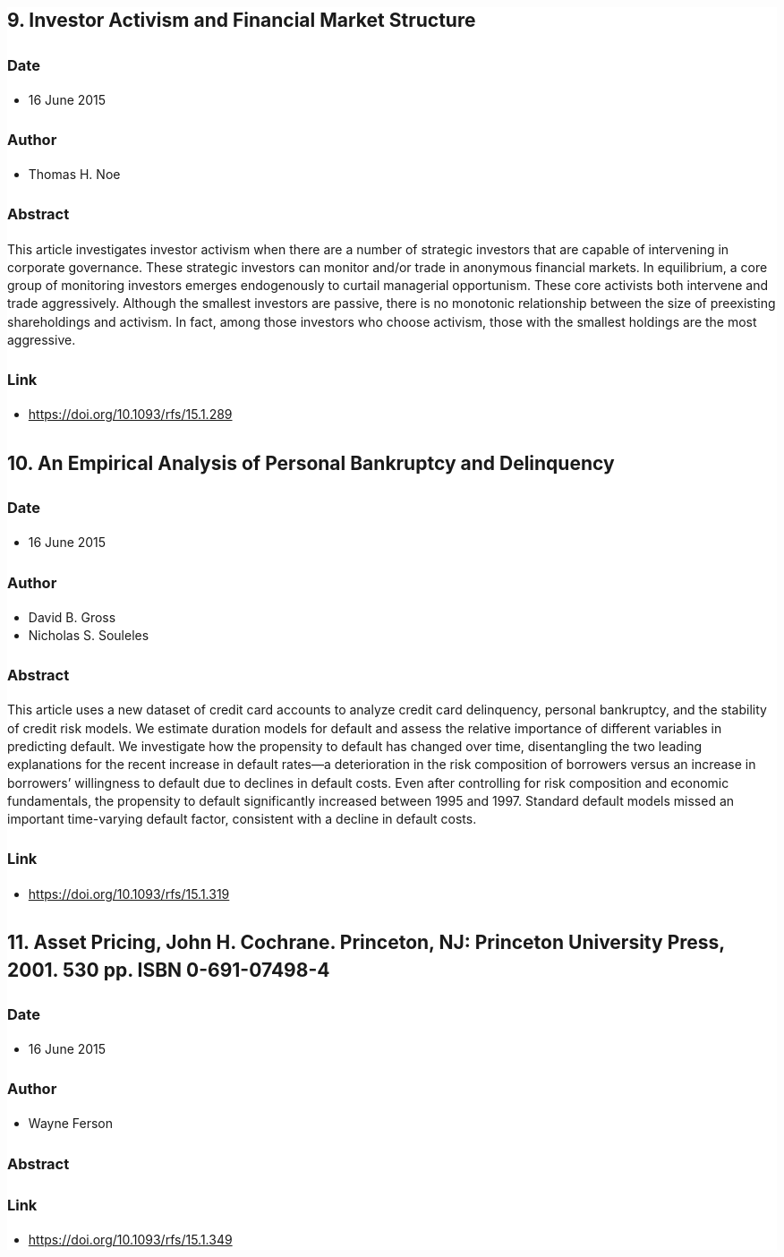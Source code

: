 ## 9. Investor Activism and Financial Market Structure
### Date
- 16 June 2015
### Author
- Thomas H. Noe
### Abstract
This article investigates investor activism when there are a number of strategic investors that are capable of intervening in corporate governance. These strategic investors can monitor and/or trade in anonymous financial markets. In equilibrium, a core group of monitoring investors emerges endogenously to curtail managerial opportunism. These core activists both intervene and trade aggressively. Although the smallest investors are passive, there is no monotonic relationship between the size of preexisting shareholdings and activism. In fact, among those investors who choose activism, those with the smallest holdings are the most aggressive.
### Link
- https://doi.org/10.1093/rfs/15.1.289

## 10. An Empirical Analysis of Personal Bankruptcy and Delinquency
### Date
- 16 June 2015
### Author
- David B. Gross
- Nicholas S. Souleles
### Abstract
This article uses a new dataset of credit card accounts to analyze credit card delinquency, personal bankruptcy, and the stability of credit risk models. We estimate duration models for default and assess the relative importance of different variables in predicting default. We investigate how the propensity to default has changed over time, disentangling the two leading explanations for the recent increase in default rates—a deterioration in the risk composition of borrowers versus an increase in borrowers’ willingness to default due to declines in default costs. Even after controlling for risk composition and economic fundamentals, the propensity to default significantly increased between 1995 and 1997. Standard default models missed an important time-varying default factor, consistent with a decline in default costs.
### Link
- https://doi.org/10.1093/rfs/15.1.319

## 11. Asset Pricing, John H. Cochrane. Princeton, NJ: Princeton University Press, 2001. 530 pp. ISBN 0-691-07498-4
### Date
- 16 June 2015
### Author
- Wayne Ferson
### Abstract

### Link
- https://doi.org/10.1093/rfs/15.1.349

